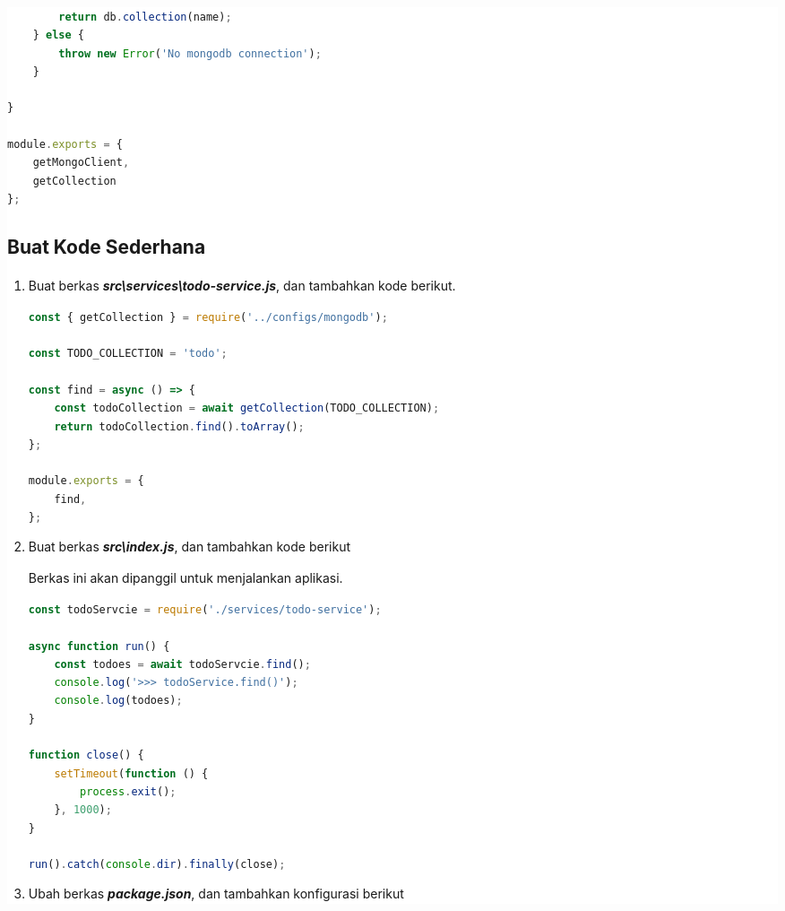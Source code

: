 ```js
        return db.collection(name);
    } else {
        throw new Error('No mongodb connection');
    }

}

module.exports = {
    getMongoClient,
    getCollection
};
```    
##  Buat Kode Sederhana

1.  Buat berkas ***src\services\todo-service.js***, dan tambahkan kode berikut.

    ```js
    const { getCollection } = require('../configs/mongodb');

    const TODO_COLLECTION = 'todo';

    const find = async () => {
        const todoCollection = await getCollection(TODO_COLLECTION);
        return todoCollection.find().toArray();
    };

    module.exports = {
        find,
    };
    ```

1.  Buat berkas ***src\index.js***, dan tambahkan kode berikut

    Berkas ini akan dipanggil untuk menjalankan aplikasi.

    ```js
    const todoServcie = require('./services/todo-service');

    async function run() {
        const todoes = await todoServcie.find();
        console.log('>>> todoService.find()');
        console.log(todoes);
    }

    function close() {
        setTimeout(function () {
            process.exit();
        }, 1000);
    }

    run().catch(console.dir).finally(close);
    ```


1.  Ubah berkas ***package.json***, dan tambahkan konfigurasi berikut
